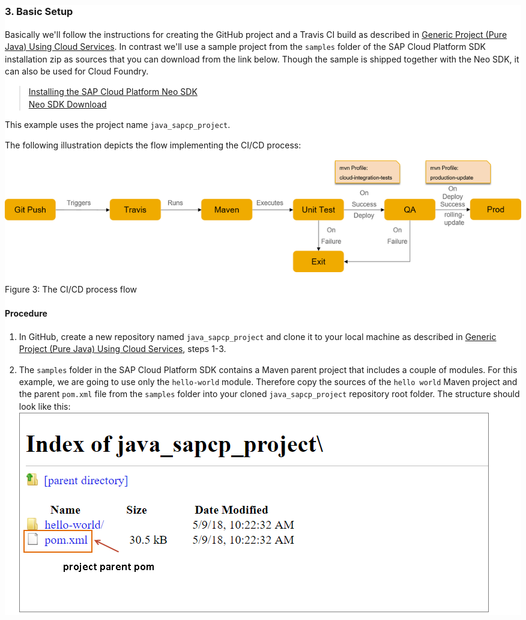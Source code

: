 
### 3. Basic Setup

Basically we'll follow the instructions for creating the GitHub project and a Travis CI build as described in [Generic Project (Pure Java) Using Cloud Services](https://developers.sap.com/tutorials/ci-best-practices-generic-cloud.html). In contrast we'll use a sample project from the `samples` folder of the SAP Cloud Platform SDK installation zip as sources that you can download from the link below. Though the sample is shipped together with the Neo SDK, it can also be used for Cloud Foundry.

> [Installing the SAP Cloud Platform Neo SDK](https://help.sap.com/viewer/65de2977205c403bbc107264b8eccf4b/Cloud/en-US/7613843c711e1014839a8273b0e91070.html)  
> [Neo SDK Download](https://tools.hana.ondemand.com/#cloud)

This example uses the project name `java_sapcp_project`.

The following illustration depicts the flow implementing the CI/CD process:

![CI/CD Process flow](java-hcp-cloud-7.png)

Figure 3: The CI/CD process flow

#### Procedure

1. In GitHub, create a new repository named `java_sapcp_project` and clone it to your local machine as described in [Generic Project (Pure Java) Using Cloud Services](https://developers.sap.com/tutorials/ci-best-practices-generic-cloud.html), steps 1-3.

2. The `samples` folder in the SAP Cloud Platform SDK contains a Maven parent project that includes a couple of modules. For this example, we are going to use only the `hello-world` module. Therefore copy the sources of the `hello world` Maven project and the parent `pom.xml` file from the `samples` folder into your cloned `java_sapcp_project` repository root folder. The structure should look like this:
  ![CI/CD example parent](java-hcp-cloud-8.png)